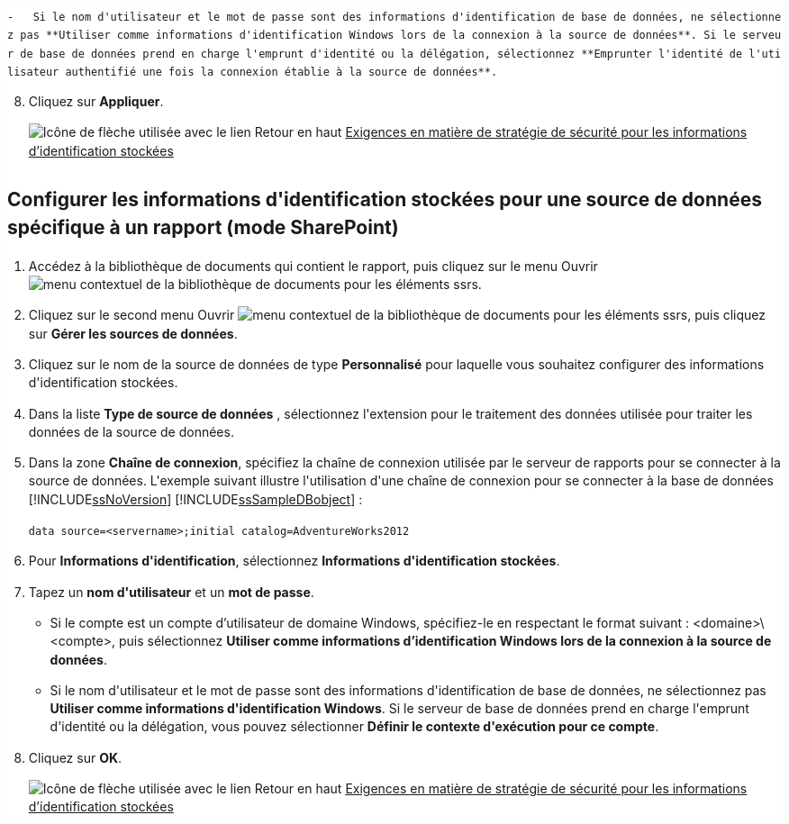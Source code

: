     -   Si le nom d'utilisateur et le mot de passe sont des informations d'identification de base de données, ne sélectionnez pas **Utiliser comme informations d'identification Windows lors de la connexion à la source de données**. Si le serveur de base de données prend en charge l'emprunt d'identité ou la délégation, sélectionnez **Emprunter l'identité de l'utilisateur authentifié une fois la connexion établie à la source de données**.  
  
8.  Cliquez sur **Appliquer**.  
  
     ![Icône de flèche utilisée avec le lien Retour en haut](../../2014-toc/media/uparrow16x16.gif "Icône de flèche utilisée avec le lien Retour en haut") [Exigences en matière de stratégie de sécurité pour les informations d’identification stockées](#bkmk_top)  
  
##  <a name="bkmk_stored_credentials_data_source_sharepoint"></a> Configurer les informations d'identification stockées pour une source de données spécifique à un rapport (mode SharePoint)  
  
1.  Accédez à la bibliothèque de documents qui contient le rapport, puis cliquez sur le menu Ouvrir ![menu contextuel de la bibliothèque de documents pour les éléments ssrs](../media/ssrs-sharepoint-item-context-menu.png "menu contextuel de la bibliothèque de documents pour les éléments ssrs").  
  
2.  Cliquez sur le second menu Ouvrir ![menu contextuel de la bibliothèque de documents pour les éléments ssrs](../media/ssrs-sharepoint-item-context-menu.png "menu contextuel de la bibliothèque de documents pour les éléments ssrs"), puis cliquez sur **Gérer les sources de données**.  
  
3.  Cliquez sur le nom de la source de données de type **Personnalisé** pour laquelle vous souhaitez configurer des informations d'identification stockées.  
  
4.  Dans la liste **Type de source de données** , sélectionnez l'extension pour le traitement des données utilisée pour traiter les données de la source de données.  
  
5.  Dans la zone **Chaîne de connexion**, spécifiez la chaîne de connexion utilisée par le serveur de rapports pour se connecter à la source de données. L'exemple suivant illustre l'utilisation d'une chaîne de connexion pour se connecter à la base de données [!INCLUDE[ssNoVersion](../../../includes/ssnoversion-md.md)] [!INCLUDE[ssSampleDBobject](../../../includes/sssampledbobject-md.md)] :  
  
    ```  
    data source=<servername>;initial catalog=AdventureWorks2012  
    ```  
  
6.  Pour **Informations d'identification**, sélectionnez **Informations d'identification stockées**.  
  
7.  Tapez un **nom d'utilisateur** et un **mot de passe**.  
  
    -   Si le compte est un compte d’utilisateur de domaine Windows, spécifiez-le en respectant le format suivant : \<domaine>\\<compte\>, puis sélectionnez **Utiliser comme informations d’identification Windows lors de la connexion à la source de données**.  
  
    -   Si le nom d'utilisateur et le mot de passe sont des informations d'identification de base de données, ne sélectionnez pas **Utiliser comme informations d'identification Windows**. Si le serveur de base de données prend en charge l'emprunt d'identité ou la délégation, vous pouvez sélectionner **Définir le contexte d'exécution pour ce compte**.  
  
8.  Cliquez sur **OK**.  
  
     ![Icône de flèche utilisée avec le lien Retour en haut](../../2014-toc/media/uparrow16x16.gif "Icône de flèche utilisée avec le lien Retour en haut") [Exigences en matière de stratégie de sécurité pour les informations d’identification stockées](#bkmk_top)  
  